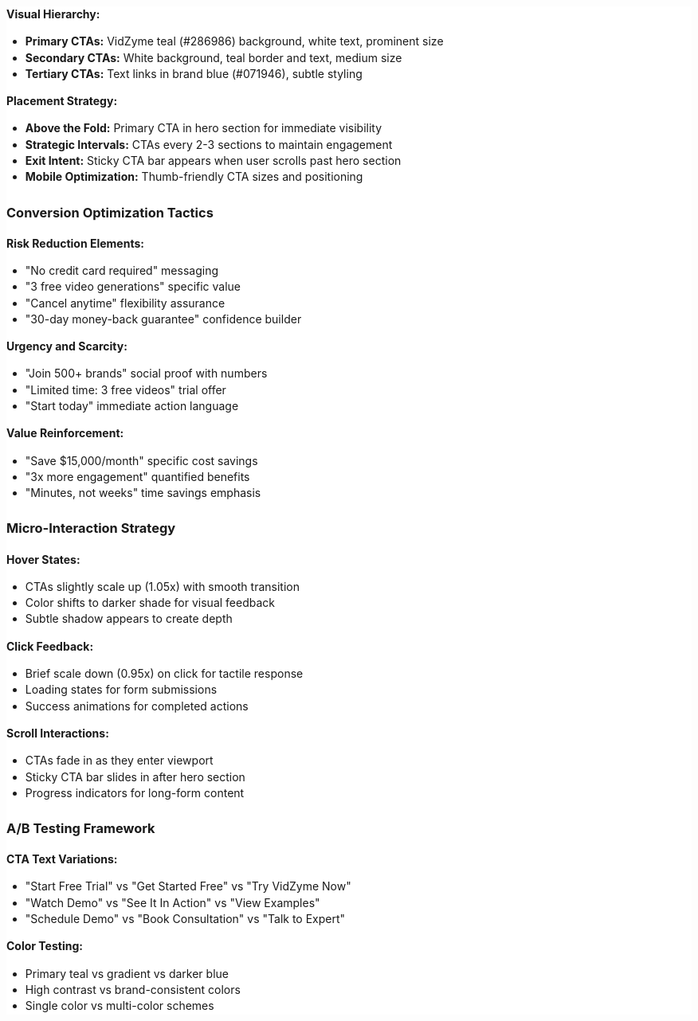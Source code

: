 **Visual Hierarchy:**
- **Primary CTAs:** VidZyme teal (#286986) background, white text, prominent size
- **Secondary CTAs:** White background, teal border and text, medium size
- **Tertiary CTAs:** Text links in brand blue (#071946), subtle styling

**Placement Strategy:**
- **Above the Fold:** Primary CTA in hero section for immediate visibility
- **Strategic Intervals:** CTAs every 2-3 sections to maintain engagement
- **Exit Intent:** Sticky CTA bar appears when user scrolls past hero section
- **Mobile Optimization:** Thumb-friendly CTA sizes and positioning

### Conversion Optimization Tactics

**Risk Reduction Elements:**
- "No credit card required" messaging
- "3 free video generations" specific value
- "Cancel anytime" flexibility assurance
- "30-day money-back guarantee" confidence builder

**Urgency and Scarcity:**
- "Join 500+ brands" social proof with numbers
- "Limited time: 3 free videos" trial offer
- "Start today" immediate action language

**Value Reinforcement:**
- "Save $15,000/month" specific cost savings
- "3x more engagement" quantified benefits
- "Minutes, not weeks" time savings emphasis

### Micro-Interaction Strategy

**Hover States:**
- CTAs slightly scale up (1.05x) with smooth transition
- Color shifts to darker shade for visual feedback
- Subtle shadow appears to create depth

**Click Feedback:**
- Brief scale down (0.95x) on click for tactile response
- Loading states for form submissions
- Success animations for completed actions

**Scroll Interactions:**
- CTAs fade in as they enter viewport
- Sticky CTA bar slides in after hero section
- Progress indicators for long-form content

### A/B Testing Framework

**CTA Text Variations:**
- "Start Free Trial" vs "Get Started Free" vs "Try VidZyme Now"
- "Watch Demo" vs "See It In Action" vs "View Examples"
- "Schedule Demo" vs "Book Consultation" vs "Talk to Expert"

**Color Testing:**
- Primary teal vs gradient vs darker blue
- High contrast vs brand-consistent colors
- Single color vs multi-color schemes
